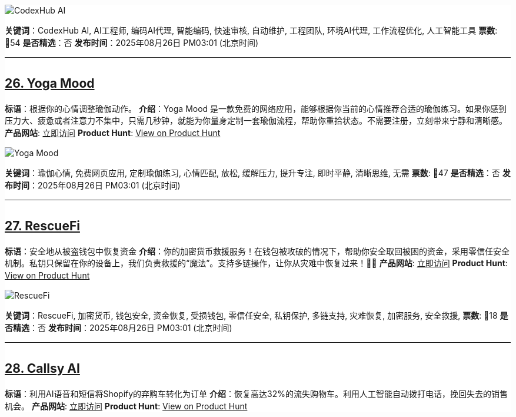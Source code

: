 ![CodexHub AI]()

**关键词**：CodexHub AI, AI工程师, 编码AI代理, 智能编码, 快速审核, 自动维护, 工程团队, 环境AI代理, 工作流程优化, 人工智能工具
**票数**: 🔺54
**是否精选**：否
**发布时间**：2025年08月26日 PM03:01 (北京时间)

---

## [26. Yoga Mood](https://www.producthunt.com/products/yoga-mood?utm_campaign=producthunt-api&utm_medium=api-v2&utm_source=Application%3A+daily+ph+%28ID%3A+133301%29)
**标语**：根据你的心情调整瑜伽动作。
**介绍**：Yoga Mood 是一款免费的网络应用，能够根据你当前的心情推荐合适的瑜伽练习。如果你感到压力大、疲惫或者注意力不集中，只需几秒钟，就能为你量身定制一套瑜伽流程，帮助你重拾状态。不需要注册，立刻带来宁静和清晰感。
**产品网站**: [立即访问](https://www.producthunt.com/r/LIRLUV5DHZSBCB?utm_campaign=producthunt-api&utm_medium=api-v2&utm_source=Application%3A+daily+ph+%28ID%3A+133301%29)
**Product Hunt**: [View on Product Hunt](https://www.producthunt.com/products/yoga-mood?utm_campaign=producthunt-api&utm_medium=api-v2&utm_source=Application%3A+daily+ph+%28ID%3A+133301%29)

![Yoga Mood]()

**关键词**：瑜伽心情, 免费网页应用, 定制瑜伽练习, 心情匹配, 放松, 缓解压力, 提升专注, 即时平静, 清晰思维, 无需
**票数**: 🔺47
**是否精选**：否
**发布时间**：2025年08月26日 PM03:01 (北京时间)

---

## [27. RescueFi](https://www.producthunt.com/products/rescuefi?utm_campaign=producthunt-api&utm_medium=api-v2&utm_source=Application%3A+daily+ph+%28ID%3A+133301%29)
**标语**：安全地从被盗钱包中恢复资金
**介绍**：你的加密货币救援服务！在钱包被攻破的情况下，帮助你安全取回被困的资金，采用零信任安全机制。私钥只保留在你的设备上，我们负责救援的“魔法”。支持多链操作，让你从灾难中恢复过来！🦸‍♀️
**产品网站**: [立即访问](https://www.producthunt.com/r/HHX4M6RIJTDCFX?utm_campaign=producthunt-api&utm_medium=api-v2&utm_source=Application%3A+daily+ph+%28ID%3A+133301%29)
**Product Hunt**: [View on Product Hunt](https://www.producthunt.com/products/rescuefi?utm_campaign=producthunt-api&utm_medium=api-v2&utm_source=Application%3A+daily+ph+%28ID%3A+133301%29)

![RescueFi]()

**关键词**：RescueFi, 加密货币, 钱包安全, 资金恢复, 受损钱包, 零信任安全, 私钥保护, 多链支持, 灾难恢复, 加密服务, 安全救援,
**票数**: 🔺18
**是否精选**：否
**发布时间**：2025年08月26日 PM03:01 (北京时间)

---

## [28. Callsy AI](https://www.producthunt.com/products/callsy-ai?utm_campaign=producthunt-api&utm_medium=api-v2&utm_source=Application%3A+daily+ph+%28ID%3A+133301%29)
**标语**：利用AI语音和短信将Shopify的弃购车转化为订单
**介绍**：恢复高达32%的流失购物车。利用人工智能自动拨打电话，挽回失去的销售机会。
**产品网站**: [立即访问](https://www.producthunt.com/r/F3NIK3PAMR543L?utm_campaign=producthunt-api&utm_medium=api-v2&utm_source=Application%3A+daily+ph+%28ID%3A+133301%29)
**Product Hunt**: [View on Product Hunt](https://www.producthunt.com/products/callsy-ai?utm_campaign=producthunt-api&utm_medium=api-v2&utm_source=Application%3A+daily+ph+%28ID%3A+133301%29)
